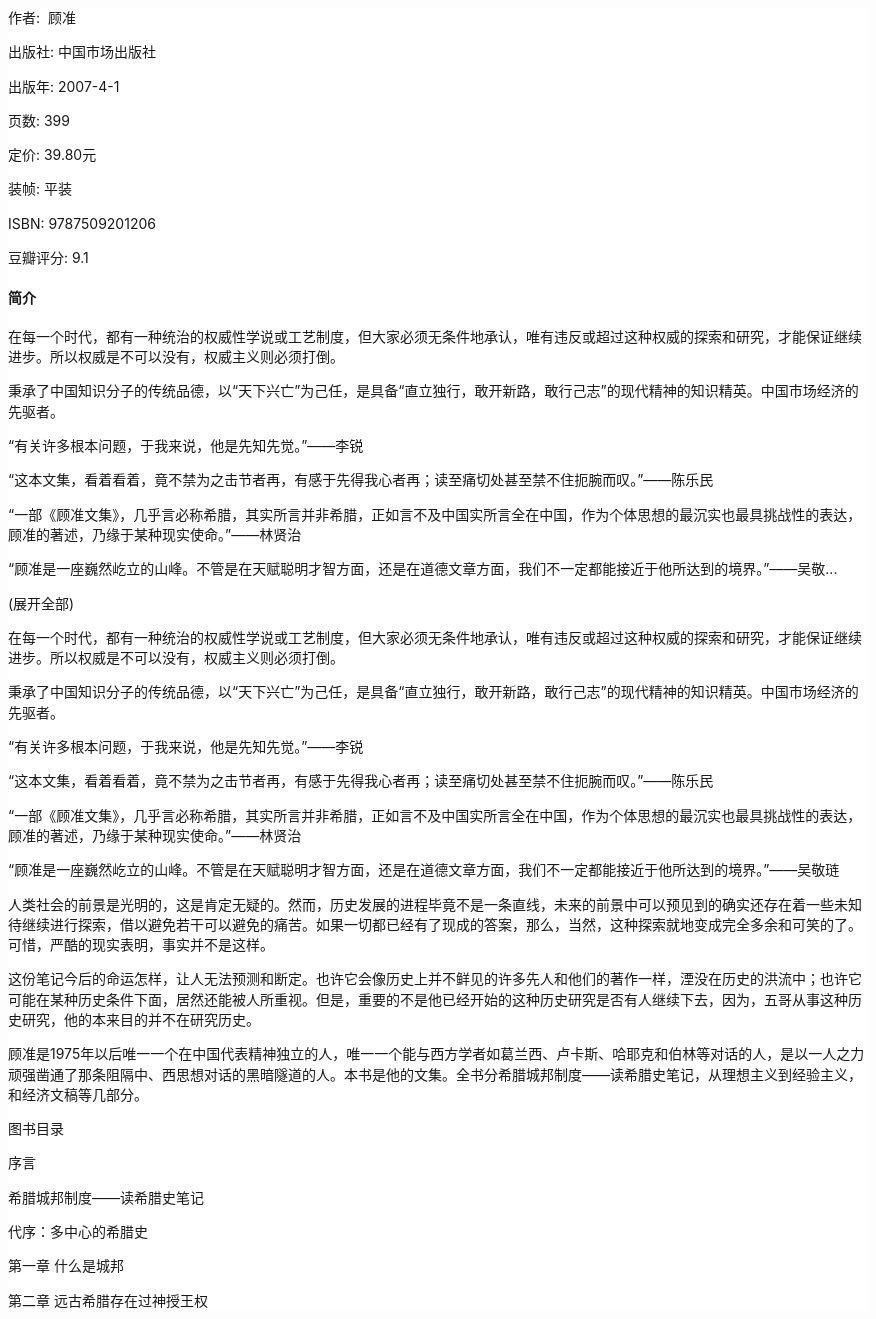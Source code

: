 作者:  顾准 

出版社: 中国市场出版社 

出版年: 2007-4-1 

页数: 399 

定价: 39.80元 

装帧: 平装 

ISBN: 9787509201206

豆瓣评分: 9.1

#### 简介

在每一个时代，都有一种统治的权威性学说或工艺制度，但大家必须无条件地承认，唯有违反或超过这种权威的探索和研究，才能保证继续进步。所以权威是不可以没有，权威主义则必须打倒。

秉承了中国知识分子的传统品德，以“天下兴亡”为己任，是具备“直立独行，敢开新路，敢行己志”的现代精神的知识精英。中国市场经济的先驱者。

“有关许多根本问题，于我来说，他是先知先觉。”——李锐

“这本文集，看着看着，竟不禁为之击节者再，有感于先得我心者再；读至痛切处甚至禁不住扼腕而叹。”——陈乐民

“一部《顾准文集》，几乎言必称希腊，其实所言并非希腊，正如言不及中国实所言全在中国，作为个体思想的最沉实也最具挑战性的表达，顾准的著述，乃缘于某种现实使命。”——林贤治

“顾准是一座巍然屹立的山峰。不管是在天赋聪明才智方面，还是在道德文章方面，我们不一定都能接近于他所达到的境界。”——吴敬...

(展开全部)

在每一个时代，都有一种统治的权威性学说或工艺制度，但大家必须无条件地承认，唯有违反或超过这种权威的探索和研究，才能保证继续进步。所以权威是不可以没有，权威主义则必须打倒。

秉承了中国知识分子的传统品德，以“天下兴亡”为己任，是具备“直立独行，敢开新路，敢行己志”的现代精神的知识精英。中国市场经济的先驱者。

“有关许多根本问题，于我来说，他是先知先觉。”——李锐

“这本文集，看着看着，竟不禁为之击节者再，有感于先得我心者再；读至痛切处甚至禁不住扼腕而叹。”——陈乐民

“一部《顾准文集》，几乎言必称希腊，其实所言并非希腊，正如言不及中国实所言全在中国，作为个体思想的最沉实也最具挑战性的表达，顾准的著述，乃缘于某种现实使命。”——林贤治

“顾准是一座巍然屹立的山峰。不管是在天赋聪明才智方面，还是在道德文章方面，我们不一定都能接近于他所达到的境界。”——吴敬琏

人类社会的前景是光明的，这是肯定无疑的。然而，历史发展的进程毕竟不是一条直线，未来的前景中可以预见到的确实还存在着一些未知待继续进行探索，借以避免若干可以避免的痛苦。如果一切都已经有了现成的答案，那么，当然，这种探索就地变成完全多余和可笑的了。可惜，严酷的现实表明，事实并不是这样。

这份笔记今后的命运怎样，让人无法预测和断定。也许它会像历史上并不鲜见的许多先人和他们的著作一样，湮没在历史的洪流中；也许它可能在某种历史条件下面，居然还能被人所重视。但是，重要的不是他已经开始的这种历史研究是否有人继续下去，因为，五哥从事这种历史研究，他的本来目的并不在研究历史。

顾准是1975年以后唯一一个在中国代表精神独立的人，唯一一个能与西方学者如葛兰西、卢卡斯、哈耶克和伯林等对话的人，是以一人之力顽强凿通了那条阻隔中、西思想对话的黑暗隧道的人。本书是他的文集。全书分希腊城邦制度——读希腊史笔记，从理想主义到经验主义，和经济文稿等几部分。

图书目录

序言

希腊城邦制度——读希腊史笔记

代序：多中心的希腊史

第一章 什么是城邦

第二章 远古希腊存在过神授王权
